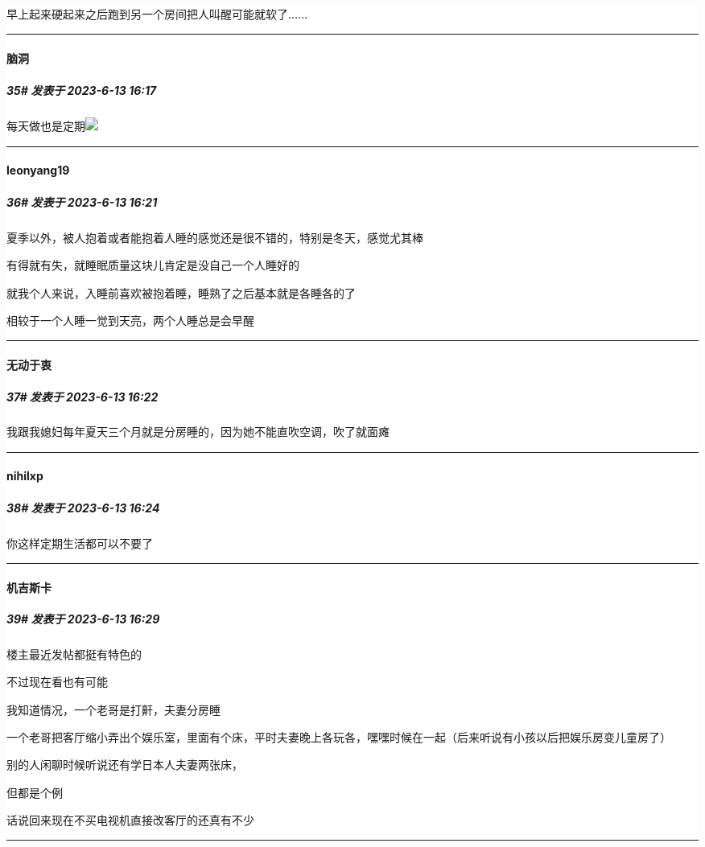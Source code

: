 早上起来硬起来之后跑到另一个房间把人叫醒可能就软了……

*****

####  脑洞  
##### 35#       发表于 2023-6-13 16:17

每天做也是定期<img src="https://static.saraba1st.com/image/smiley/face2017/072.png" referrerpolicy="no-referrer">

*****

####  leonyang19  
##### 36#       发表于 2023-6-13 16:21

夏季以外，被人抱着或者能抱着人睡的感觉还是很不错的，特别是冬天，感觉尤其棒

有得就有失，就睡眠质量这块儿肯定是没自己一个人睡好的

就我个人来说，入睡前喜欢被抱着睡，睡熟了之后基本就是各睡各的了

相较于一个人睡一觉到天亮，两个人睡总是会早醒

*****

####  无动于衷  
##### 37#       发表于 2023-6-13 16:22

我跟我媳妇每年夏天三个月就是分房睡的，因为她不能直吹空调，吹了就面瘫

*****

####  nihilxp  
##### 38#       发表于 2023-6-13 16:24

你这样定期生活都可以不要了

*****

####  机吉斯卡  
##### 39#       发表于 2023-6-13 16:29

楼主最近发帖都挺有特色的

不过现在看也有可能

我知道情况，一个老哥是打鼾，夫妻分房睡

一个老哥把客厅缩小弄出个娱乐室，里面有个床，平时夫妻晚上各玩各，嘿嘿时候在一起（后来听说有小孩以后把娱乐房变儿童房了）

别的人闲聊时候听说还有学日本人夫妻两张床，

但都是个例

话说回来现在不买电视机直接改客厅的还真有不少

*****
